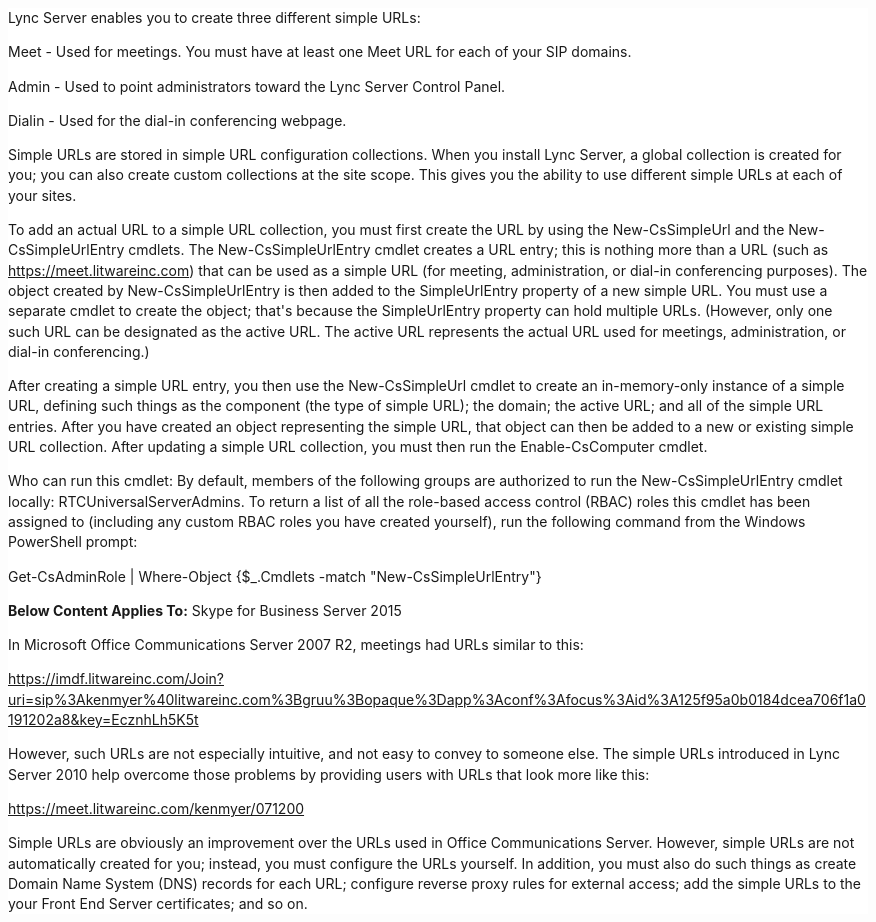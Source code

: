 Lync Server enables you to create three different simple URLs:

Meet - Used for meetings.
You must have at least one Meet URL for each of your SIP domains.

Admin - Used to point administrators toward the Lync Server Control Panel.

Dialin - Used for the dial-in conferencing webpage.

Simple URLs are stored in simple URL configuration collections.
When you install Lync Server, a global collection is created for you; you can also create custom collections at the site scope.
This gives you the ability to use different simple URLs at each of your sites.

To add an actual URL to a simple URL collection, you must first create the URL by using the New-CsSimpleUrl and the New-CsSimpleUrlEntry cmdlets.
The New-CsSimpleUrlEntry cmdlet creates a URL entry; this is nothing more than a URL (such as https://meet.litwareinc.com) that can be used as a simple URL (for meeting, administration, or dial-in conferencing purposes).
The object created by New-CsSimpleUrlEntry is then added to the SimpleUrlEntry property of a new simple URL.
You must use a separate cmdlet to create the object; that's because the SimpleUrlEntry property can hold multiple URLs.
(However, only one such URL can be designated as the active URL.
The active URL represents the actual URL used for meetings, administration, or dial-in conferencing.)

After creating a simple URL entry, you then use the New-CsSimpleUrl cmdlet to create an in-memory-only instance of a simple URL, defining such things as the component (the type of simple URL); the domain; the active URL; and all of the simple URL entries.
After you have created an object representing the simple URL, that object can then be added to a new or existing simple URL collection.
After updating a simple URL collection, you must then run the Enable-CsComputer cmdlet.

Who can run this cmdlet: By default, members of the following groups are authorized to run the New-CsSimpleUrlEntry cmdlet locally: RTCUniversalServerAdmins.
To return a list of all the role-based access control (RBAC) roles this cmdlet has been assigned to (including any custom RBAC roles you have created yourself), run the following command from the Windows PowerShell prompt:

Get-CsAdminRole | Where-Object {$_.Cmdlets -match "New-CsSimpleUrlEntry"}

**Below Content Applies To:** Skype for Business Server 2015

In Microsoft Office Communications Server 2007 R2, meetings had URLs similar to this:

https://imdf.litwareinc.com/Join?uri=sip%3Akenmyer%40litwareinc.com%3Bgruu%3Bopaque%3Dapp%3Aconf%3Afocus%3Aid%3A125f95a0b0184dcea706f1a0191202a8&key=EcznhLh5K5t

However, such URLs are not especially intuitive, and not easy to convey to someone else.
The simple URLs introduced in Lync Server 2010 help overcome those problems by providing users with URLs that look more like this:

https://meet.litwareinc.com/kenmyer/071200

Simple URLs are obviously an improvement over the URLs used in Office Communications Server.
However, simple URLs are not automatically created for you; instead, you must configure the URLs yourself.
In addition, you must also do such things as create Domain Name System (DNS) records for each URL; configure reverse proxy rules for external access; add the simple URLs to the your Front End Server certificates; and so on.
